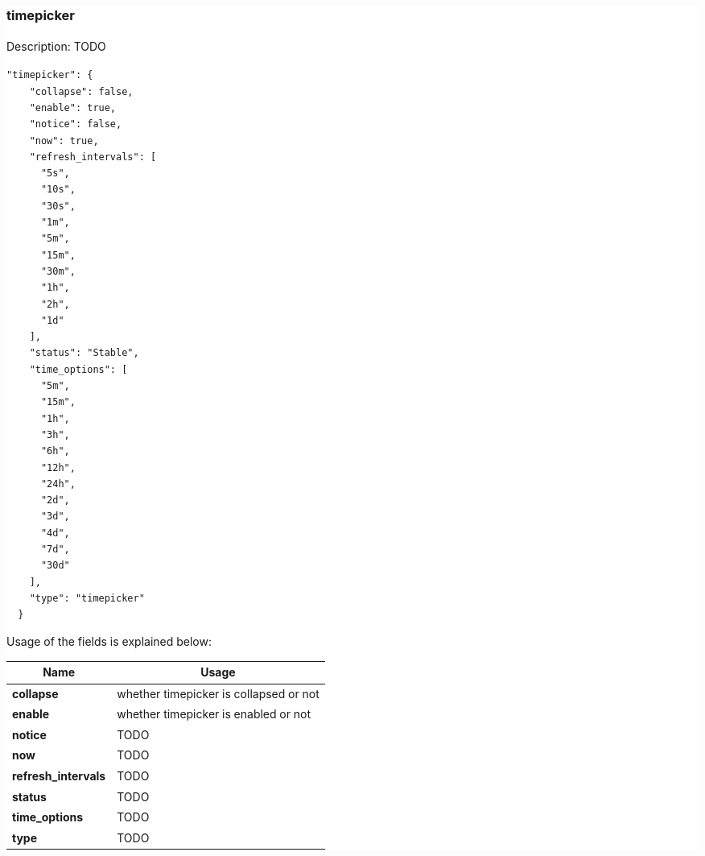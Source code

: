 ### timepicker

Description: TODO

```
"timepicker": {
    "collapse": false,
    "enable": true,
    "notice": false,
    "now": true,
    "refresh_intervals": [
      "5s",
      "10s",
      "30s",
      "1m",
      "5m",
      "15m",
      "30m",
      "1h",
      "2h",
      "1d"
    ],
    "status": "Stable",
    "time_options": [
      "5m",
      "15m",
      "1h",
      "3h",
      "6h",
      "12h",
      "24h",
      "2d",
      "3d",
      "4d",
      "7d",
      "30d"
    ],
    "type": "timepicker"
  }
```

Usage of the fields is explained below:

| Name | Usage |
| ---- | ----- |
| **collapse** | whether timepicker is collapsed or not |
| **enable** | whether timepicker is enabled or not |
| **notice** | TODO |
| **now** | TODO |
| **refresh_intervals** | TODO |
| **status** | TODO |
| **time_options** | TODO |
| **type** | TODO |
